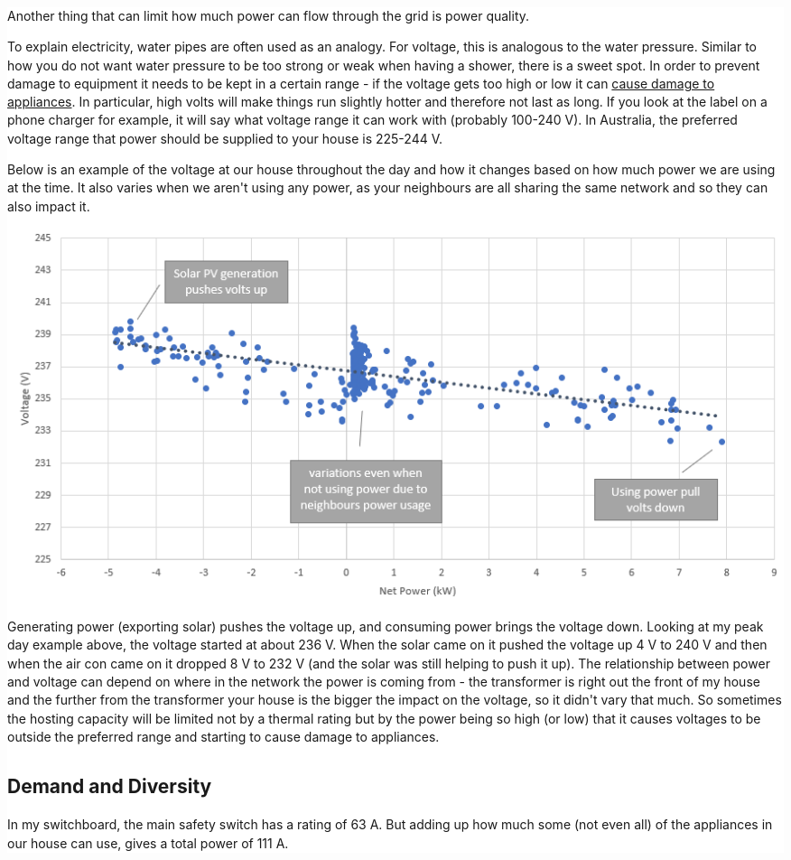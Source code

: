 Another thing that can limit how much power can flow through the grid is power quality.

To explain electricity, water pipes are often used as an analogy. 
For voltage, this is analogous to the water pressure.  Similar to how you do not want water pressure to be too strong or weak when having a shower, there is a sweet spot. In order to prevent damage to equipment it needs to be kept in a certain range - if the voltage gets too high or low it can [cause damage to appliances](https://ro.uow.edu.au/test2021/4993/). In particular, high volts will make things run slightly hotter and therefore not last as long. If you look at the label on a phone charger for example, it will say what voltage range it can work with (probably 100-240 V). In Australia, the preferred voltage range that power should be supplied to your house is 225-244 V. 

Below is an example of the voltage at our house throughout the day and how it changes based on how much power we are using at the time.
It also varies when we aren't using any power, as your neighbours are all sharing the same network and so they can also impact it.

![](voltage.png)

Generating power (exporting solar) pushes the voltage up, and consuming power brings the voltage down. Looking at my peak day example above, the voltage started at about 236 V. When the solar came on it pushed the voltage up 4 V to 240 V and then when the air con came on it dropped 8 V to 232 V (and the solar was still helping to push it up). The relationship between power and voltage can depend on where in the network the power is coming from - the transformer is right out the front of my house and the further from the transformer your house is the bigger the impact on the voltage, so it didn't vary that much. So sometimes the hosting capacity will be limited not by a thermal rating but by the power being so high (or low) that it causes voltages to be outside the preferred range and starting to cause damage to appliances.


## Demand and Diversity

In my switchboard, the main safety switch has a rating of 63 A. 
But adding up how much some (not even all) of the appliances in our house can use, gives a total power of 111 A.
